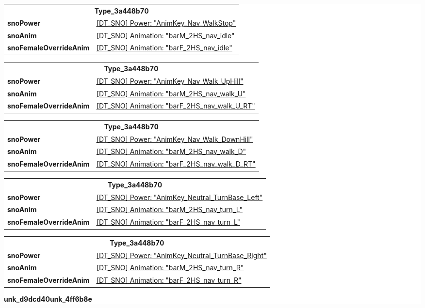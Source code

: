 
<table><tr><th colspan="100%">Type_3a448b70</th></tr><tr><td><b>snoPower</b></td><td><a href="..\Power\AnimKey_Nav_WalkStop.pow.md">[DT_SNO] Power: "AnimKey_Nav_WalkStop"</a></td></tr><tr><td><b>snoAnim</b></td><td><a href="..\Anim\barM_2HS_nav_idle.ani.md">[DT_SNO] Animation: "barM_2HS_nav_idle"</a></td></tr><tr><td><b>snoFemaleOverrideAnim</b></td><td><a href="..\Anim\barF_2HS_nav_idle.ani.md">[DT_SNO] Animation: "barF_2HS_nav_idle"</a></td></tr></table>


<table><tr><th colspan="100%">Type_3a448b70</th></tr><tr><td><b>snoPower</b></td><td><a href="..\Power\AnimKey_Nav_Walk_UpHill.pow.md">[DT_SNO] Power: "AnimKey_Nav_Walk_UpHill"</a></td></tr><tr><td><b>snoAnim</b></td><td><a href="..\Anim\barM_2HS_nav_walk_U.ani.md">[DT_SNO] Animation: "barM_2HS_nav_walk_U"</a></td></tr><tr><td><b>snoFemaleOverrideAnim</b></td><td><a href="..\Anim\barF_2HS_nav_walk_U_RT.ani.md">[DT_SNO] Animation: "barF_2HS_nav_walk_U_RT"</a></td></tr></table>


<table><tr><th colspan="100%">Type_3a448b70</th></tr><tr><td><b>snoPower</b></td><td><a href="..\Power\AnimKey_Nav_Walk_DownHill.pow.md">[DT_SNO] Power: "AnimKey_Nav_Walk_DownHill"</a></td></tr><tr><td><b>snoAnim</b></td><td><a href="..\Anim\barM_2HS_nav_walk_D.ani.md">[DT_SNO] Animation: "barM_2HS_nav_walk_D"</a></td></tr><tr><td><b>snoFemaleOverrideAnim</b></td><td><a href="..\Anim\barF_2HS_nav_walk_D_RT.ani.md">[DT_SNO] Animation: "barF_2HS_nav_walk_D_RT"</a></td></tr></table>


<table><tr><th colspan="100%">Type_3a448b70</th></tr><tr><td><b>snoPower</b></td><td><a href="..\Power\AnimKey_Neutral_TurnBase_Left.pow.md">[DT_SNO] Power: "AnimKey_Neutral_TurnBase_Left"</a></td></tr><tr><td><b>snoAnim</b></td><td><a href="..\Anim\barM_2HS_nav_turn_L.ani.md">[DT_SNO] Animation: "barM_2HS_nav_turn_L"</a></td></tr><tr><td><b>snoFemaleOverrideAnim</b></td><td><a href="..\Anim\barF_2HS_nav_turn_L.ani.md">[DT_SNO] Animation: "barF_2HS_nav_turn_L"</a></td></tr></table>


<table><tr><th colspan="100%">Type_3a448b70</th></tr><tr><td><b>snoPower</b></td><td><a href="..\Power\AnimKey_Neutral_TurnBase_Right.pow.md">[DT_SNO] Power: "AnimKey_Neutral_TurnBase_Right"</a></td></tr><tr><td><b>snoAnim</b></td><td><a href="..\Anim\barM_2HS_nav_turn_R.ani.md">[DT_SNO] Animation: "barM_2HS_nav_turn_R"</a></td></tr><tr><td><b>snoFemaleOverrideAnim</b></td><td><a href="..\Anim\barF_2HS_nav_turn_R.ani.md">[DT_SNO] Animation: "barF_2HS_nav_turn_R"</a></td></tr></table>


</td></tr><tr><td><b>unk_d9dcd40</b></td><td></td></tr><tr><td><b>unk_4ff6b8e</b></td><td></td></tr></table>

